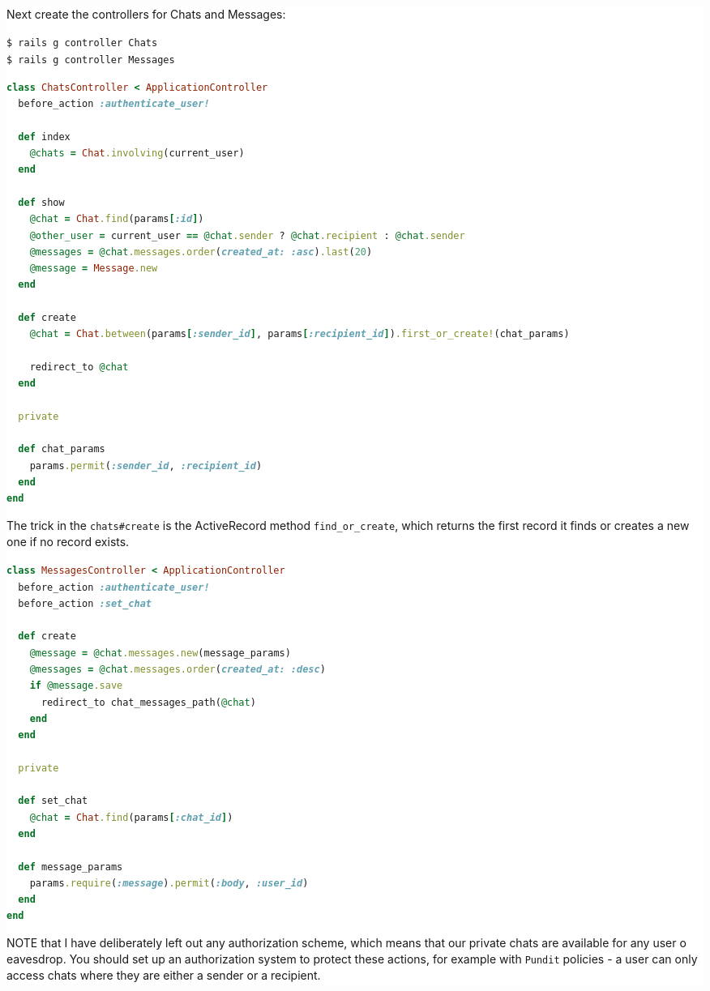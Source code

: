 Next create the controllers for Chats and Messages:
```bash
$ rails g controller Chats
$ rails g controller Messages
```

```ruby
class ChatsController < ApplicationController
  before_action :authenticate_user!

  def index
    @chats = Chat.involving(current_user)
  end

  def show
    @chat = Chat.find(params[:id])
    @other_user = current_user == @chat.sender ? @chat.recipient : @chat.sender
    @messages = @chat.messages.order(created_at: :asc).last(20)
    @message = Message.new
  end

  def create
    @chat = Chat.between(params[:sender_id], params[:recipient_id]).first_or_create!(chat_params)

    redirect_to @chat
  end

  private

  def chat_params
    params.permit(:sender_id, :recipient_id)
  end
end
````
The trick in the `chats#create` is the ActiveRecord method `find_or_create`, which returns the first record it finds or creates a new one if no record exists.

```ruby
class MessagesController < ApplicationController
  before_action :authenticate_user!
  before_action :set_chat

  def create
    @message = @chat.messages.new(message_params)
    @messages = @chat.messages.order(created_at: :desc)
    if @message.save
      redirect_to chat_messages_path(@chat)
    end
  end

  private

  def set_chat
    @chat = Chat.find(params[:chat_id])
  end

  def message_params
    params.require(:message).permit(:body, :user_id)
  end
end
```
NOTE that I have deliberately left out any authorization scheme, which means that our private chats are available for any user o eavesdrop. You should set up an authorization system to protect these actions, for example with `Pundit` policies - a user can only access chats where they are either a sender or a recipient.
